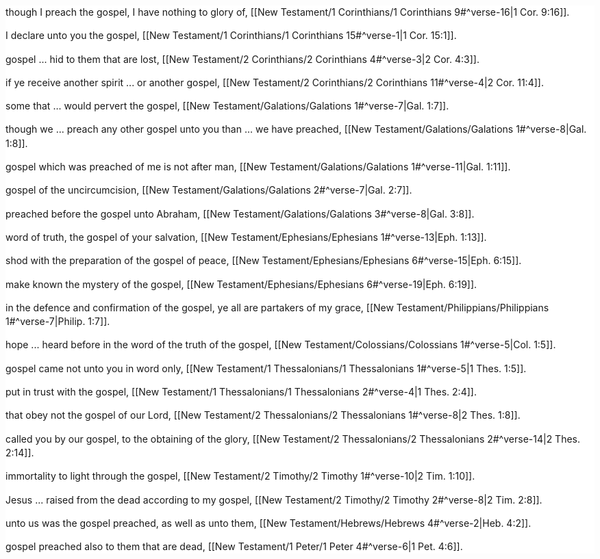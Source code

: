  though I preach the gospel, I have nothing to glory of, [[New Testament/1 Corinthians/1 Corinthians 9#^verse-16|1 Cor. 9:16]].

 I declare unto you the gospel, [[New Testament/1 Corinthians/1 Corinthians 15#^verse-1|1 Cor. 15:1]].

 gospel ... hid to them that are lost, [[New Testament/2 Corinthians/2 Corinthians 4#^verse-3|2 Cor. 4:3]].

 if ye receive another spirit ... or another gospel, [[New Testament/2 Corinthians/2 Corinthians 11#^verse-4|2 Cor. 11:4]].

 some that ... would pervert the gospel, [[New Testament/Galations/Galations 1#^verse-7|Gal. 1:7]].

 though we ... preach any other gospel unto you than ... we have preached, [[New Testament/Galations/Galations 1#^verse-8|Gal. 1:8]].

 gospel which was preached of me is not after man, [[New Testament/Galations/Galations 1#^verse-11|Gal. 1:11]].

 gospel of the uncircumcision, [[New Testament/Galations/Galations 2#^verse-7|Gal. 2:7]].

 preached before the gospel unto Abraham, [[New Testament/Galations/Galations 3#^verse-8|Gal. 3:8]].

 word of truth, the gospel of your salvation, [[New Testament/Ephesians/Ephesians 1#^verse-13|Eph. 1:13]].

 shod with the preparation of the gospel of peace, [[New Testament/Ephesians/Ephesians 6#^verse-15|Eph. 6:15]].

 make known the mystery of the gospel, [[New Testament/Ephesians/Ephesians 6#^verse-19|Eph. 6:19]].

 in the defence and confirmation of the gospel, ye all are partakers of my grace, [[New Testament/Philippians/Philippians 1#^verse-7|Philip. 1:7]].

 hope ... heard before in the word of the truth of the gospel, [[New Testament/Colossians/Colossians 1#^verse-5|Col. 1:5]].

 gospel came not unto you in word only, [[New Testament/1 Thessalonians/1 Thessalonians 1#^verse-5|1 Thes. 1:5]].

 put in trust with the gospel, [[New Testament/1 Thessalonians/1 Thessalonians 2#^verse-4|1 Thes. 2:4]].

 that obey not the gospel of our Lord, [[New Testament/2 Thessalonians/2 Thessalonians 1#^verse-8|2 Thes. 1:8]].

 called you by our gospel, to the obtaining of the glory, [[New Testament/2 Thessalonians/2 Thessalonians 2#^verse-14|2 Thes. 2:14]].

 immortality to light through the gospel, [[New Testament/2 Timothy/2 Timothy 1#^verse-10|2 Tim. 1:10]].

 Jesus ... raised from the dead according to my gospel, [[New Testament/2 Timothy/2 Timothy 2#^verse-8|2 Tim. 2:8]].

 unto us was the gospel preached, as well as unto them, [[New Testament/Hebrews/Hebrews 4#^verse-2|Heb. 4:2]].

 gospel preached also to them that are dead, [[New Testament/1 Peter/1 Peter 4#^verse-6|1 Pet. 4:6]].
